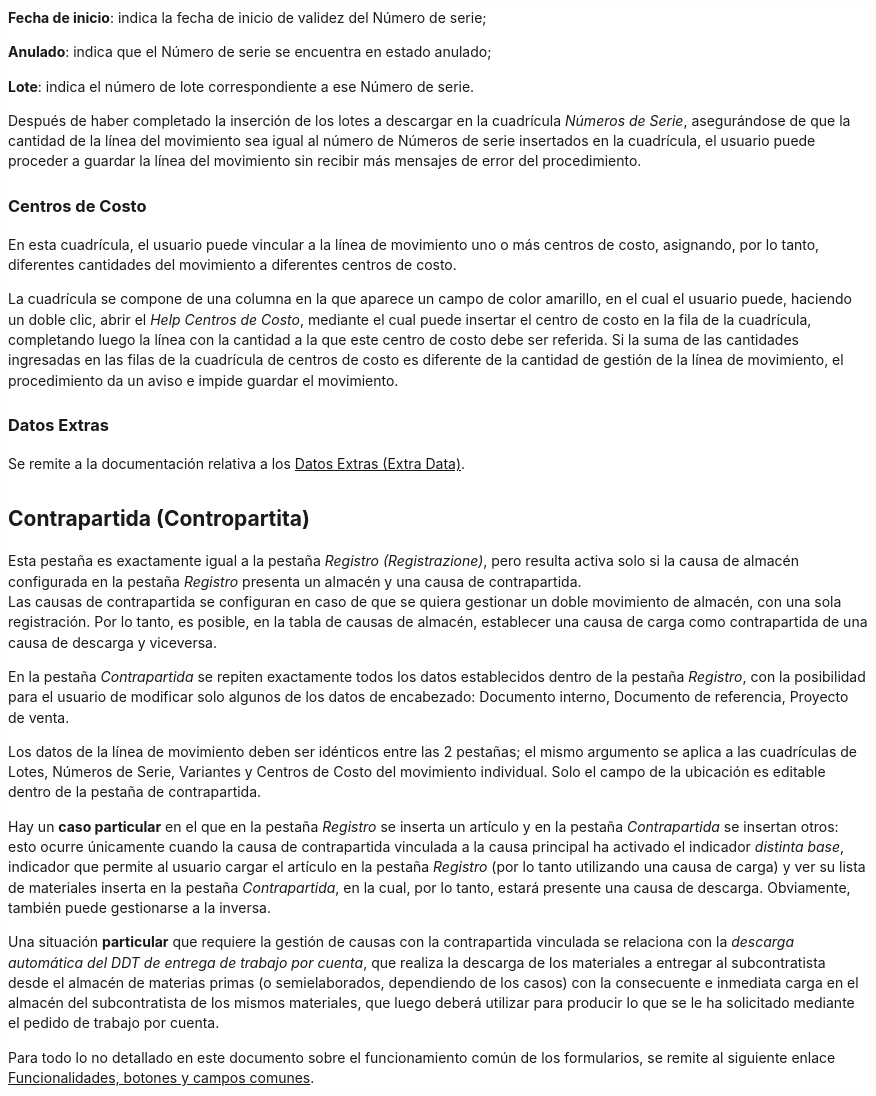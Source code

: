 **Fecha de inicio**: indica la fecha de inicio de validez del Número de serie;

**Anulado**: indica que el Número de serie se encuentra en estado anulado;

**Lote**: indica el número de lote correspondiente a ese Número de serie.

Después de haber completado la inserción de los lotes a descargar en la cuadrícula *Números de Serie*, asegurándose de que la cantidad de la línea del movimiento sea igual al número de Números de serie insertados en la cuadrícula, el usuario puede proceder a guardar la línea del movimiento sin recibir más mensajes de error del procedimiento.

### Centros de Costo

En esta cuadrícula, el usuario puede vincular a la línea de movimiento uno o más centros de costo, asignando, por lo tanto, diferentes cantidades del movimiento a diferentes centros de costo.

La cuadrícula se compone de una columna en la que aparece un campo de color amarillo, en el cual el usuario puede, haciendo un doble clic, abrir el *Help Centros de Costo*, mediante el cual puede insertar el centro de costo en la fila de la cuadrícula, completando luego la línea con la cantidad a la que este centro de costo debe ser referida. Si la suma de las cantidades ingresadas en las filas de la cuadrícula de centros de costo es diferente de la cantidad de gestión de la línea de movimiento, el procedimiento da un aviso e impide guardar el movimiento.

### Datos Extras

Se remite a la documentación relativa a los [Datos Extras (Extra Data)](/docs/configurations/utility/extra-data/extradata/search-extradata).

## Contrapartida (Contropartita)

Esta pestaña es exactamente igual a la pestaña *Registro (Registrazione)*, pero resulta activa solo si la causa de almacén configurada en la pestaña *Registro* presenta un almacén y una causa de contrapartida.  
Las causas de contrapartida se configuran en caso de que se quiera gestionar un doble movimiento de almacén, con una sola registración. Por lo tanto, es posible, en la tabla de causas de almacén, establecer una causa de carga como contrapartida de una causa de descarga y viceversa.

En la pestaña *Contrapartida* se repiten exactamente todos los datos establecidos dentro de la pestaña *Registro*, con la posibilidad para el usuario de modificar solo algunos de los datos de encabezado: Documento interno, Documento de referencia, Proyecto de venta.

Los datos de la línea de movimiento deben ser idénticos entre las 2 pestañas; el mismo argumento se aplica a las cuadrículas de Lotes, Números de Serie, Variantes y Centros de Costo del movimiento individual. Solo el campo de la ubicación es editable dentro de la pestaña de contrapartida.

Hay un **caso particular** en el que en la pestaña *Registro* se inserta un artículo y en la pestaña *Contrapartida* se insertan otros: esto ocurre únicamente cuando la causa de contrapartida vinculada a la causa principal ha activado el indicador *distinta base*, indicador que permite al usuario cargar el artículo en la pestaña *Registro* (por lo tanto utilizando una causa de carga) y ver su lista de materiales inserta en la pestaña *Contrapartida*, en la cual, por lo tanto, estará presente una causa de descarga. Obviamente, también puede gestionarse a la inversa.

Una situación **particular** que requiere la gestión de causas con la contrapartida vinculada se relaciona con la *descarga automática del DDT de entrega de trabajo por cuenta*, que realiza la descarga de los materiales a entregar al subcontratista desde el almacén de materias primas (o semielaborados, dependiendo de los casos) con la consecuente e inmediata carga en el almacén del subcontratista de los mismos materiales, que luego deberá utilizar para producir lo que se le ha solicitado mediante el pedido de trabajo por cuenta.

Para todo lo no detallado en este documento sobre el funcionamiento común de los formularios, se remite al siguiente enlace [Funcionalidades, botones y campos comunes](/docs/guide/common).